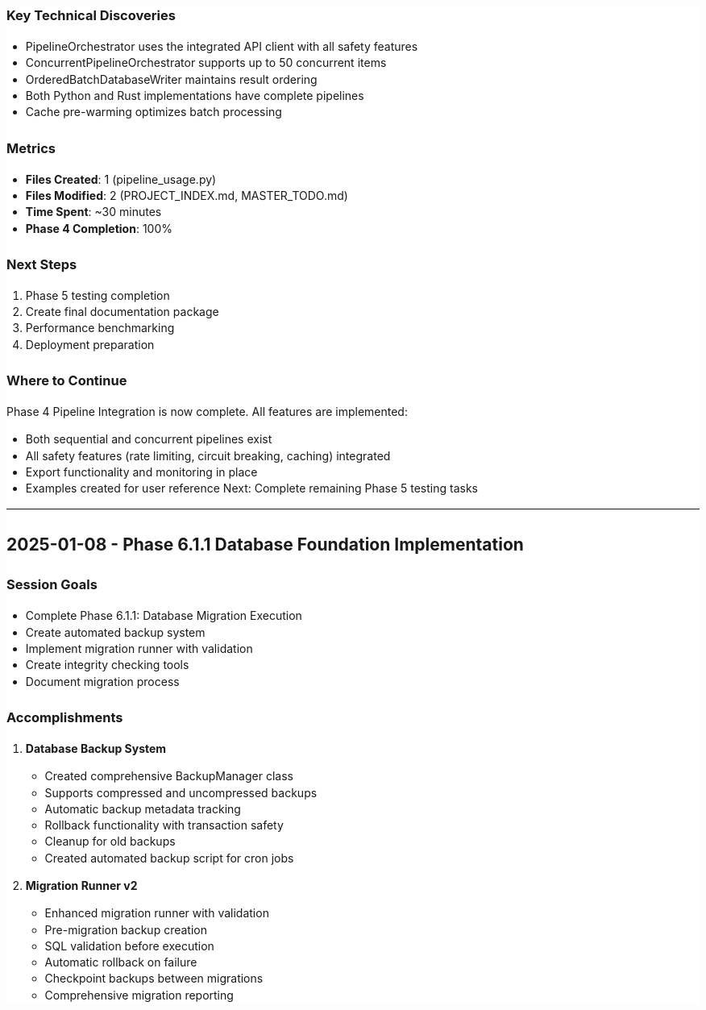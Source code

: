 ### Key Technical Discoveries
- PipelineOrchestrator uses the integrated API client with all safety features
- ConcurrentPipelineOrchestrator supports up to 50 concurrent items
- OrderedBatchDatabaseWriter maintains result ordering
- Both Python and Rust implementations have complete pipelines
- Cache pre-warming optimizes batch processing

### Metrics
- **Files Created**: 1 (pipeline_usage.py)
- **Files Modified**: 2 (PROJECT_INDEX.md, MASTER_TODO.md)
- **Time Spent**: ~30 minutes
- **Phase 4 Completion**: 100%

### Next Steps
1. Phase 5 testing completion
2. Create final documentation package
3. Performance benchmarking
4. Deployment preparation

### Where to Continue
Phase 4 Pipeline Integration is now complete. All features are implemented:
- Both sequential and concurrent pipelines exist
- All safety features (rate limiting, circuit breaking, caching) integrated
- Export functionality and monitoring in place
- Examples created for user reference
Next: Complete remaining Phase 5 testing tasks

---

## 2025-01-08 - Phase 6.1.1 Database Foundation Implementation

### Session Goals
- Complete Phase 6.1.1: Database Migration Execution
- Create automated backup system
- Implement migration runner with validation
- Create integrity checking tools
- Document migration process

### Accomplishments
1. **Database Backup System**
   - Created comprehensive BackupManager class
   - Supports compressed and uncompressed backups
   - Automatic backup metadata tracking
   - Rollback functionality with transaction safety
   - Cleanup for old backups
   - Created automated backup script for cron jobs

2. **Migration Runner v2**
   - Enhanced migration runner with validation
   - Pre-migration backup creation
   - SQL validation before execution
   - Automatic rollback on failure
   - Checkpoint backups between migrations
   - Comprehensive migration reporting
